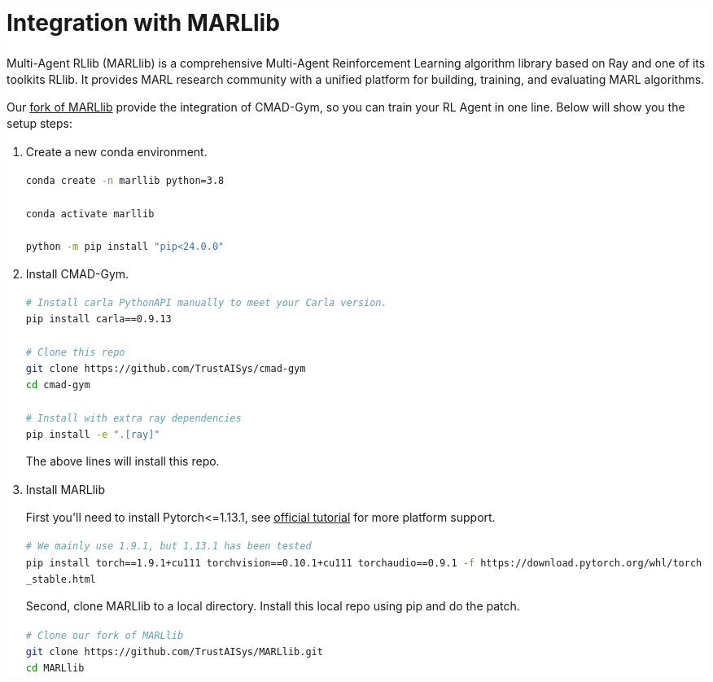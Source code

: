 # Integration with MARLlib

Multi-Agent RLlib (MARLlib) is a comprehensive Multi-Agent Reinforcement Learning algorithm library based on Ray and one of its toolkits RLlib. It provides MARL research community with a unified platform for building, training, and evaluating MARL algorithms.

Our [fork of MARLlib](https://github.com/TrustAISys/MARLlib) provide the integration of CMAD-Gym, so you can train your RL Agent in one line. Below will show you the setup steps:

1. Create a new conda environment.

    ```bash
    conda create -n marllib python=3.8

    conda activate marllib

    python -m pip install "pip<24.0.0"
    ```

2. Install CMAD-Gym.

    ```bash
    # Install carla PythonAPI manually to meet your Carla version.
    pip install carla==0.9.13

    # Clone this repo
    git clone https://github.com/TrustAISys/cmad-gym
    cd cmad-gym

    # Install with extra ray dependencies
    pip install -e ".[ray]"
    ```

    The above lines will install this repo.

3. Install MARLlib

    First you'll need to install Pytorch<=1.13.1, see [official tutorial](https://pytorch.org/get-started/previous-versions/#linux-and-windows-11) for more platform support.

    ```bash
    # We mainly use 1.9.1, but 1.13.1 has been tested
    pip install torch==1.9.1+cu111 torchvision==0.10.1+cu111 torchaudio==0.9.1 -f https://download.pytorch.org/whl/torch_stable.html
    ```

    Second, clone MARLlib to a local directory. Install this local repo using pip and do the patch.

    ```bash
    # Clone our fork of MARLlib
    git clone https://github.com/TrustAISys/MARLlib.git
    cd MARLlib

